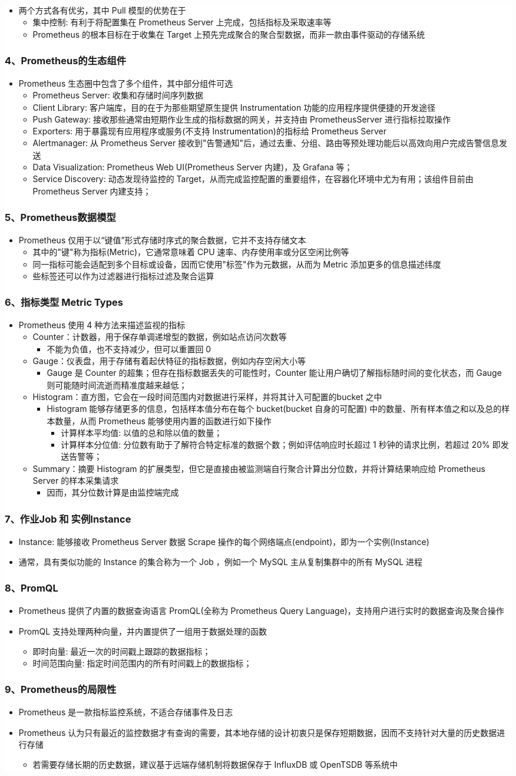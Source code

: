 - 两个方式各有优劣，其中 Pull 模型的优势在于
	- 集中控制: 有利于将配置集在 Prometheus Server 上完成，包括指标及采取速率等
	- Prometheus 的根本目标在于收集在 Target 上预先完成聚合的聚合型数据，而非一款由事件驱动的存储系统

### 4、Prometheus的生态组件
- Prometheus 生态圈中包含了多个组件，其中部分组件可选
	- Prometheus Server: 收集和存储时间序列数据
	- Client Library: 客户端库，目的在于为那些期望原生提供 Instrumentation 功能的应用程序提供便捷的开发途径
	- Push Gateway: 接收那些通常由短期作业生成的指标数据的网关，并支持由 PrometheusServer 进行指标拉取操作
	- Exporters: 用于暴露现有应用程序或服务(不支持 Instrumentation)的指标给 Prometheus Server
	- Alertmanager: 从 Prometheus Server 接收到"告警通知"后，通过去重、分组、路由等预处理功能后以高效向用户完成告警信息发送
	- Data Visualization: Prometheus Web UI(Prometheus Server 内建)，及 Grafana 等；
	- Service Discovery: 动态发现待监控的 Target，从而完成监控配置的重要组件，在容器化环境中尤为有用；该组件目前由 Prometheus Server 内建支持；	

### 5、Prometheus数据模型
- Prometheus 仅用于以“键值”形式存储时序式的聚合数据，它并不支持存储文本
	- 其中的"键"称为指标(Metric)，它通常意味着 CPU 速率、内存使用率或分区空闲比例等
	- 同一指标可能会适配到多个目标或设备，因而它使用"标签"作为元数据，从而为 Metric 添加更多的信息描述纬度
	- 些标签还可以作为过滤器进行指标过滤及聚合运算

### 6、指标类型 Metric Types
- Prometheus 使用 4 种方法来描述监视的指标
	- Counter：计数器，用于保存单调递增型的数据，例如站点访问次数等
		- 不能为负值，也不支持减少，但可以重置回 0
	- Gauge：仪表盘，用于存储有着起伏特征的指标数据，例如内存空闲大小等
		- Gauge 是 Counter 的超集；但存在指标数据丢失的可能性时，Counter 能让用户确切了解指标随时间的变化状态，而 Gauge 则可能随时间流逝而精准度越来越低；
	- Histogram：直方图，它会在一段时间范围内对数据进行采样，并将其计入可配置的bucket 之中
		- Histogram 能够存储更多的信息，包括样本值分布在每个 bucket(bucket 自身的可配置) 中的数量、所有样本值之和以及总的样本数量，从而 Prometheus 能够使用内置的函数进行如下操作
			- 计算样本平均值: 以值的总和除以值的数量；
			- 计算样本分位值: 分位数有助于了解符合特定标准的数据个数；例如评估响应时长超过 1 秒钟的请求比例，若超过 20% 即发送告警等；
	- Summary：摘要 Histogram 的扩展类型，但它是直接由被监测端自行聚合计算出分位数，并将计算结果响应给 Prometheus Server 的样本采集请求
		- 因而，其分位数计算是由监控端完成

### 7、作业Job 和 实例Instance
- Instance: 能够接收 Prometheus Server 数据 Scrape 操作的每个网络端点(endpoint)，即为一个实例(Instance)

- 通常，具有类似功能的 Instance 的集合称为一个 Job ，例如一个 MySQL 主从复制集群中的所有 MySQL 进程

### 8、PromQL
- Prometheus 提供了内置的数据查询语言 PromQL(全称为 Prometheus Query Language)，支持用户进行实时的数据查询及聚合操作

- PromQL 支持处理两种向量，并内置提供了一组用于数据处理的函数
	- 即时向量: 最近一次的时间戳上跟踪的数据指标；
	- 时间范围向量: 指定时间范围内的所有时间戳上的数据指标；

### 9、Prometheus的局限性
- Prometheus 是一款指标监控系统，不适合存储事件及日志

- Prometheus 认为只有最近的监控数据才有查询的需要，其本地存储的设计初衷只是保存短期数据，因而不支持针对大量的历史数据进行存储
	- 若需要存储长期的历史数据，建议基于远端存储机制将数据保存于 InfluxDB 或 OpenTSDB 等系统中
